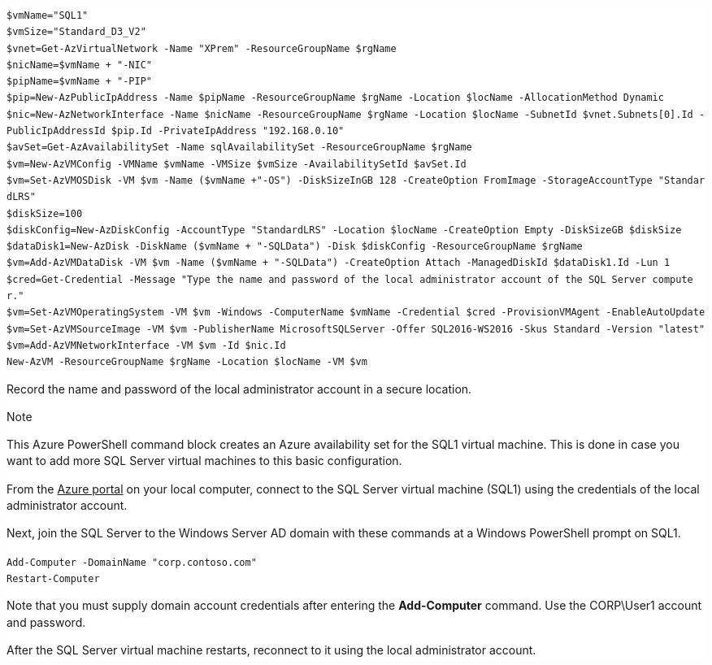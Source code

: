 ```
$vmName="SQL1"
$vmSize="Standard_D3_V2"
$vnet=Get-AzVirtualNetwork -Name "XPrem" -ResourceGroupName $rgName
$nicName=$vmName + "-NIC"
$pipName=$vmName + "-PIP"
$pip=New-AzPublicIpAddress -Name $pipName -ResourceGroupName $rgName -Location $locName -AllocationMethod Dynamic
$nic=New-AzNetworkInterface -Name $nicName -ResourceGroupName $rgName -Location $locName -SubnetId $vnet.Subnets[0].Id -PublicIpAddressId $pip.Id -PrivateIpAddress "192.168.0.10"
$avSet=Get-AzAvailabilitySet -Name sqlAvailabilitySet -ResourceGroupName $rgName 
$vm=New-AzVMConfig -VMName $vmName -VMSize $vmSize -AvailabilitySetId $avSet.Id
$vm=Set-AzVMOSDisk -VM $vm -Name ($vmName +"-OS") -DiskSizeInGB 128 -CreateOption FromImage -StorageAccountType "StandardLRS"
$diskSize=100
$diskConfig=New-AzDiskConfig -AccountType "StandardLRS" -Location $locName -CreateOption Empty -DiskSizeGB $diskSize
$dataDisk1=New-AzDisk -DiskName ($vmName + "-SQLData") -Disk $diskConfig -ResourceGroupName $rgName
$vm=Add-AzVMDataDisk -VM $vm -Name ($vmName + "-SQLData") -CreateOption Attach -ManagedDiskId $dataDisk1.Id -Lun 1
$cred=Get-Credential -Message "Type the name and password of the local administrator account of the SQL Server computer." 
$vm=Set-AzVMOperatingSystem -VM $vm -Windows -ComputerName $vmName -Credential $cred -ProvisionVMAgent -EnableAutoUpdate
$vm=Set-AzVMSourceImage -VM $vm -PublisherName MicrosoftSQLServer -Offer SQL2016-WS2016 -Skus Standard -Version "latest"
$vm=Add-AzVMNetworkInterface -VM $vm -Id $nic.Id
New-AzVM -ResourceGroupName $rgName -Location $locName -VM $vm

```

Record the name and password of the local administrator account in a secure location.
  
> [!NOTE]
> This Azure PowerShell command block creates an Azure availability set for the SQL1 virtual machine. This is done in case you want to add more SQL Server virtual machines to this basic configuration. 
  
From the [Azure portal](https://portal.azure.com) on your local computer, connect to the SQL Server virtual machine (SQL1) using the credentials of the local administrator account. 
  
Next, join the SQL Server to the Windows Server AD domain with these commands at a Windows PowerShell prompt on SQL1.
  
```
Add-Computer -DomainName "corp.contoso.com"
Restart-Computer
```

Note that you must supply domain account credentials after entering the **Add-Computer** command. Use the CORP\User1 account and password. 
  
After the SQL Server virtual machine restarts, reconnect to it using the local administrator account.
  